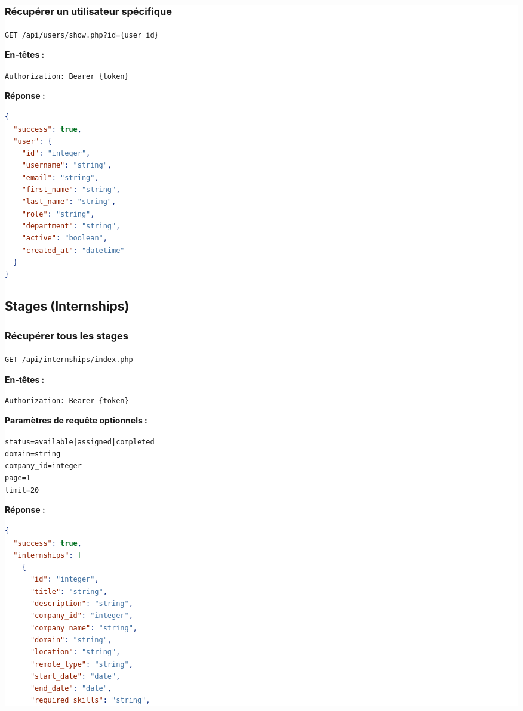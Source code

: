 ### Récupérer un utilisateur spécifique

```
GET /api/users/show.php?id={user_id}
```

**En-têtes :**
```
Authorization: Bearer {token}
```

**Réponse :**
```json
{
  "success": true,
  "user": {
    "id": "integer",
    "username": "string",
    "email": "string",
    "first_name": "string",
    "last_name": "string",
    "role": "string",
    "department": "string",
    "active": "boolean",
    "created_at": "datetime"
  }
}
```

## Stages (Internships)

### Récupérer tous les stages

```
GET /api/internships/index.php
```

**En-têtes :**
```
Authorization: Bearer {token}
```

**Paramètres de requête optionnels :**
```
status=available|assigned|completed
domain=string
company_id=integer
page=1
limit=20
```

**Réponse :**
```json
{
  "success": true,
  "internships": [
    {
      "id": "integer",
      "title": "string",
      "description": "string",
      "company_id": "integer",
      "company_name": "string",
      "domain": "string",
      "location": "string",
      "remote_type": "string",
      "start_date": "date",
      "end_date": "date",
      "required_skills": "string",
```